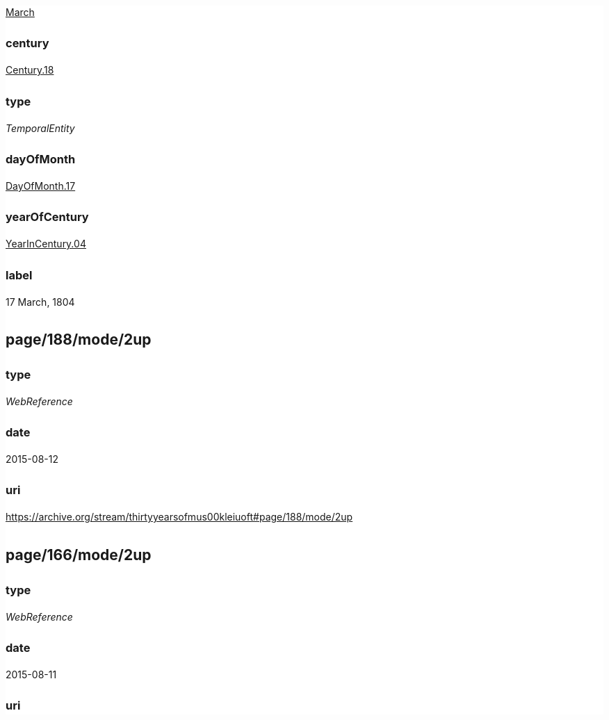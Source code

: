 [March](#March)

### century


[Century.18](#Century.18)

### type


*TemporalEntity*

### dayOfMonth


[DayOfMonth.17](#DayOfMonth.17)

### yearOfCentury


[YearInCentury.04](#YearInCentury.04)

### label


17 March, 1804

## page/188/mode/2up

### type


*WebReference*

### date


2015-08-12

### uri


https://archive.org/stream/thirtyyearsofmus00kleiuoft#page/188/mode/2up

## page/166/mode/2up

### type


*WebReference*

### date


2015-08-11

### uri
